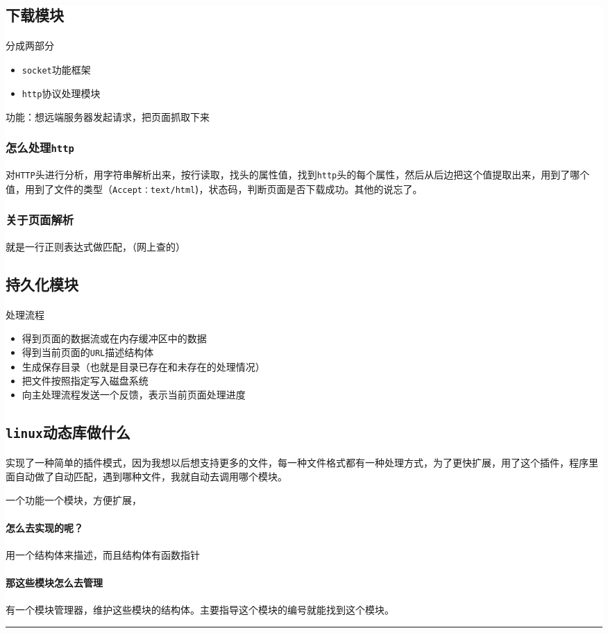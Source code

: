 


## 下载模块

分成两部分

- `socket`功能框架

- `http`协议处理模块

功能：想远端服务器发起请求，把页面抓取下来

### 怎么处理`http`

对`HTTP`头进行分析，用字符串解析出来，按行读取，找头的属性值，找到`http`头的每个属性，然后从后边把这个值提取出来，用到了哪个值，用到了文件的类型（`Accept：text/html`)，状态码，判断页面是否下载成功。其他的说忘了。

### 关于页面解析

就是一行正则表达式做匹配，（网上查的）

## 持久化模块

处理流程

- 得到页面的数据流或在内存缓冲区中的数据
- 得到当前页面的`URL`描述结构体
- 生成保存目录（也就是目录已存在和未存在的处理情况）
- 把文件按照指定写入磁盘系统
- 向主处理流程发送一个反馈，表示当前页面处理进度

## `linux`动态库做什么

实现了一种简单的插件模式，因为我想以后想支持更多的文件，每一种文件格式都有一种处理方式，为了更快扩展，用了这个插件，程序里面自动做了自动匹配，遇到哪种文件，我就自动去调用哪个模块。

一个功能一个模块，方便扩展，

#### 怎么去实现的呢？

用一个结构体来描述，而且结构体有函数指针

#### 那这些模块怎么去管理

有一个模块管理器，维护这些模块的结构体。主要指导这个模块的编号就能找到这个模块。

----

